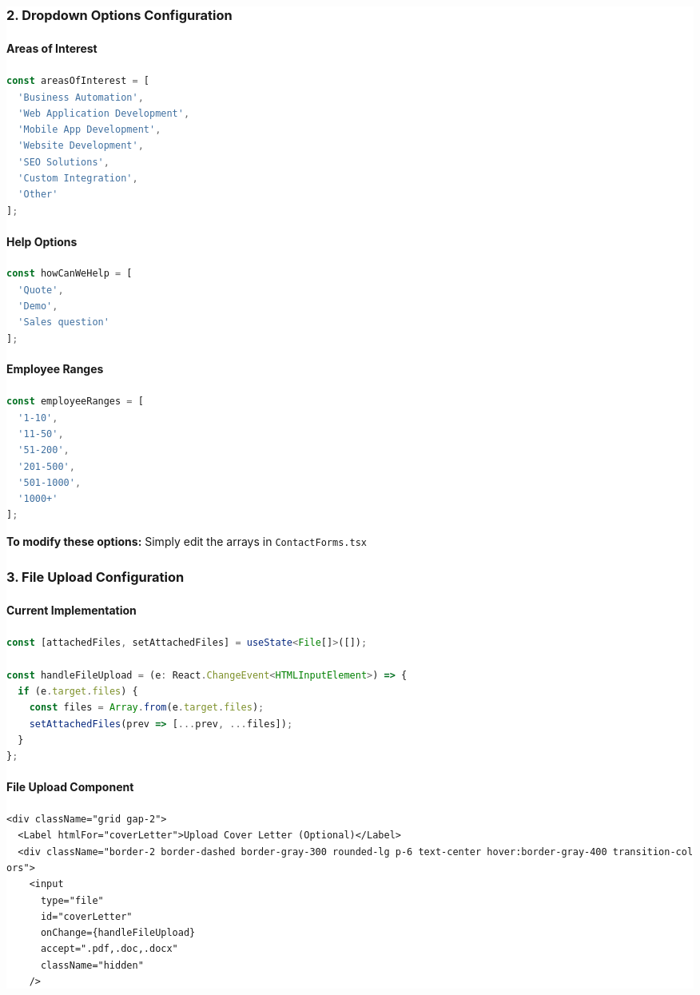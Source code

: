 ### 2. Dropdown Options Configuration

#### Areas of Interest
```typescript
const areasOfInterest = [
  'Business Automation',
  'Web Application Development',
  'Mobile App Development',
  'Website Development',
  'SEO Solutions',
  'Custom Integration',
  'Other'
];
```

#### Help Options
```typescript
const howCanWeHelp = [
  'Quote',
  'Demo',
  'Sales question'
];
```

#### Employee Ranges
```typescript
const employeeRanges = [
  '1-10',
  '11-50',
  '51-200',
  '201-500',
  '501-1000',
  '1000+'
];
```

**To modify these options:** Simply edit the arrays in `ContactForms.tsx`

### 3. File Upload Configuration

#### Current Implementation
```typescript
const [attachedFiles, setAttachedFiles] = useState<File[]>([]);

const handleFileUpload = (e: React.ChangeEvent<HTMLInputElement>) => {
  if (e.target.files) {
    const files = Array.from(e.target.files);
    setAttachedFiles(prev => [...prev, ...files]);
  }
};
```

#### File Upload Component
```tsx
<div className="grid gap-2">
  <Label htmlFor="coverLetter">Upload Cover Letter (Optional)</Label>
  <div className="border-2 border-dashed border-gray-300 rounded-lg p-6 text-center hover:border-gray-400 transition-colors">
    <input
      type="file"
      id="coverLetter"
      onChange={handleFileUpload}
      accept=".pdf,.doc,.docx"
      className="hidden"
    />
```